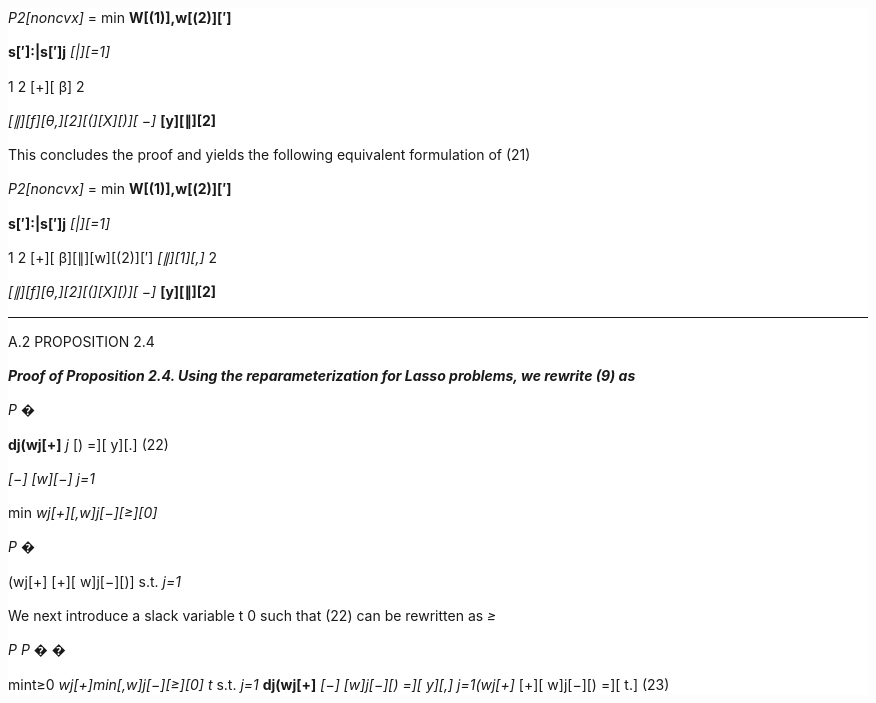 _P2[noncvx]_ = min
**W[(1)],w[(2)][′]**

**s[′]:|s[′]j** _[|][=1]_


1
2 [+][ β]
2

_[∥][f][θ,][2][(][X][)][ −]_ **[y][∥][2]**


This concludes the proof and yields the following equivalent formulation of (21)


_P2[noncvx]_ = min
**W[(1)],w[(2)][′]**

**s[′]:|s[′]j** _[|][=1]_


1
2 [+][ β][∥][w][(2)][′] _[∥][1][,]_
2

_[∥][f][θ,][2][(][X][)][ −]_ **[y][∥][2]**


-----

A.2 PROPOSITION 2.4

**_Proof of Proposition 2.4. Using the reparameterization for Lasso problems, we rewrite (9) as_**


_P_
�

**dj(wj[+]** _j_ [) =][ y][.] (22)

_[−]_ _[w][−]_
_j=1_


min
_wj[+][,w]j[−][≥][0]_


_P_
�

(wj[+] [+][ w]j[−][)] s.t.
_j=1_


We next introduce a slack variable t 0 such that (22) can be rewritten as
_≥_

_P_ _P_
� �

mint≥0 _wj[+]min[,w]j[−][≥][0]_ _t_ s.t. _j=1_ **dj(wj[+]** _[−]_ _[w]j[−][) =][ y][,]_ _j=1(wj[+]_ [+][ w]j[−][) =][ t.] (23)

